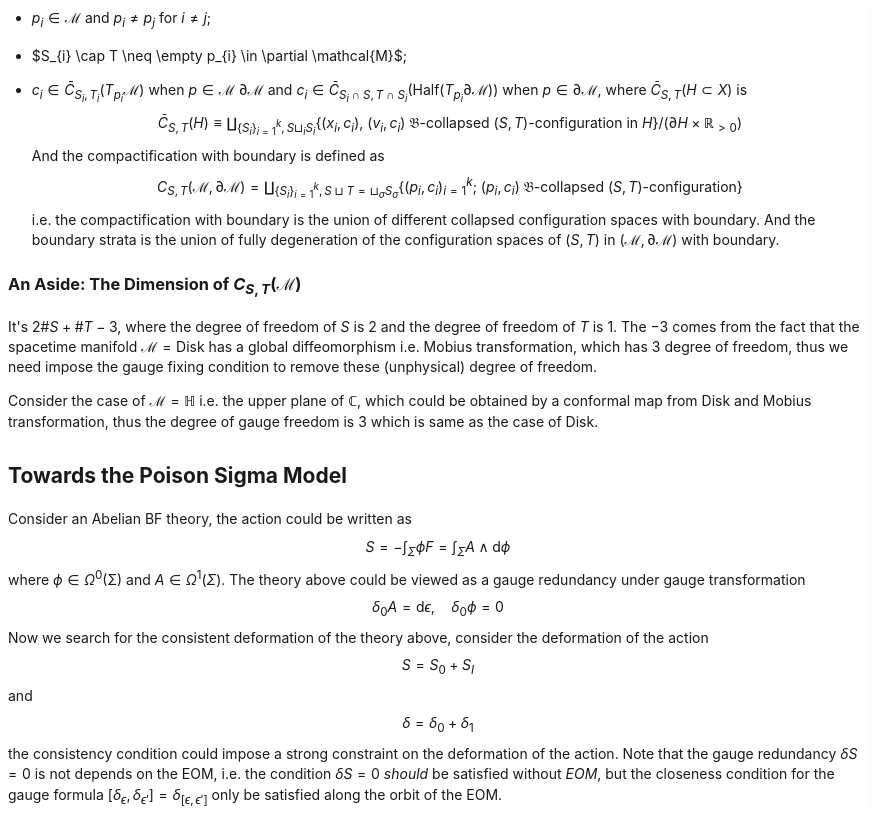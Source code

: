 * $p_{i} \in \mathcal{M}$ and $p_{i} \neq p_{j}$ for $i \neq j$;

* $S_{i} \cap T \neq \empty p_{i} \in \partial \mathcal{M}$;

* $c_{i} \in \bar{C}_{S_{i}, T_{i}}(T_{p_{i}}\mathcal{M})$ when $p \in \mathcal{M} \ \partial \mathcal{M}$ and $c_{i} \in \bar{C}_{S_{i} \cap S, T \cap S_{i}}(\text{Half}\left(T_{p_{i}}\partial \mathcal{M}\right))$ when $p \in \partial \mathcal{M}$, where $\bar{C}_{S,T}(H \subset X)$ is
$$
\bar{C}_{S,T}(H) \equiv \coprod_{\left\{ S_{i}\right\}_{i=1}^{k}, S \sqcup_{i} S_{i} }
\left\{ (x_{i}, c_{i}) , \ (v_{i}, c_{i}) \text{ $\mathfrak{B}$-collapsed $(S,T)$-configuration in $H$} \right\}
/ (\partial H \times \mathbb{R}_{>0})
$$
And the compactification with boundary is defined as
$$C_{S,T}(\mathcal{M},\partial \mathcal{M}) = \coprod_{\left\{ S_{i} \right\}_{i = 1}^{k}, S \sqcup T = \sqcup_{\sigma} S_{\sigma}} \left\{ (p_{i}, c_{i})_{i = 1}^{k}; \ (p_{i},c_{i}) \text{ $\mathfrak{B}$-collapsed $(S,T)$-configuration} \right\}$$
i.e. the compactification with boundary is the union of different collapsed configuration spaces with boundary.
And the boundary strata is the union of fully degeneration of the configuration spaces of $(S,T)$ in $(\mathcal{M}, \partial \mathcal{M})$ with boundary. 

### An Aside: The Dimension of $C_{S,T}(\mathcal{M})$

It's $2\#S + \# T - 3$, where the degree of freedom of $S$ is $2$ and the degree of freedom of $T$ is $1$.
The $-3$ comes from the fact that the spacetime manifold $\mathcal{M} = \mathrm{Disk}$ has a global diffeomorphism i.e.
Mobius transformation, which has $3$ degree of freedom, thus we need impose the gauge fixing condition to remove these (unphysical) degree of freedom.

Consider the case of $\mathcal{M} = \mathbb{H}$ i.e. the upper plane of $\mathbb{C}$, which could be obtained by a conformal map from $\text{Disk}$ and Mobius transformation, thus the degree of gauge freedom is $3$ which is same as the case of $\mathrm{Disk}$. 

## Towards the Poison Sigma Model

Consider an Abelian BF theory, the action could be written as
$$S= - \int _{\Sigma} \phi F = \int _{\Sigma} A \wedge \mathrm{d} \phi$$
where $\phi \in \Omega^{0}(\mathcal{\Sigma})$ and $A \in \Omega^{1}(\Sigma)$.
The theory above could be viewed as a gauge redundancy under gauge transformation
$$\delta_{0} A = \mathrm{d} \epsilon, \quad \delta_{0} \phi = 0$$ 
Now we search for the consistent deformation of the theory above, consider the deformation of the action
$$S = S_{0} + S_{I}$$
and
$$\delta = \delta_{0} + \delta_{1}$$
the consistency condition could impose a strong constraint on the deformation of the action.
Note that the gauge redundancy $\delta S = 0$ is not depends on the EOM, i.e. the condition $\delta S = 0$ *should* be satisfied without $EOM$, but the closeness condition for the gauge formula $[\delta_{\epsilon}, \delta_{\epsilon'}] = \delta_{[\epsilon,\epsilon']}$ only be satisfied along the orbit of the EOM. 
